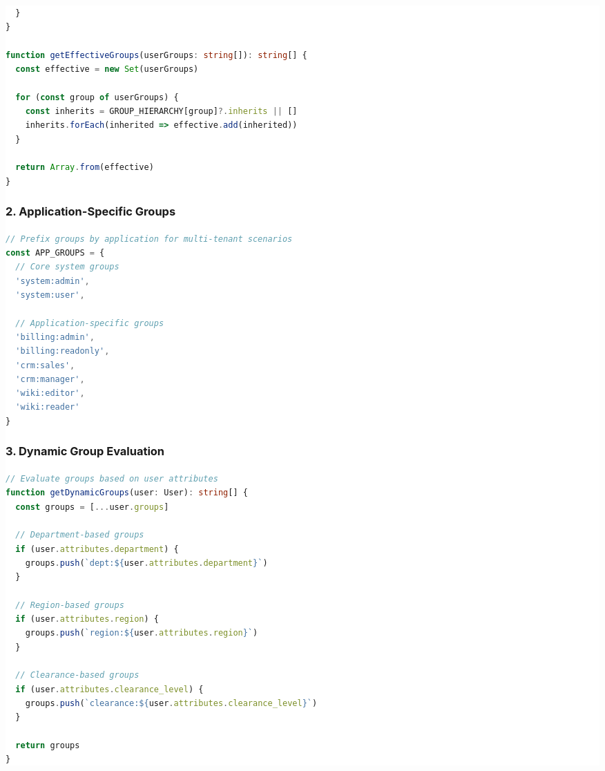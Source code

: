 ```typescript
  }
}

function getEffectiveGroups(userGroups: string[]): string[] {
  const effective = new Set(userGroups)
  
  for (const group of userGroups) {
    const inherits = GROUP_HIERARCHY[group]?.inherits || []
    inherits.forEach(inherited => effective.add(inherited))
  }
  
  return Array.from(effective)
}
```

### 2. Application-Specific Groups
```typescript
// Prefix groups by application for multi-tenant scenarios
const APP_GROUPS = {
  // Core system groups
  'system:admin',
  'system:user',
  
  // Application-specific groups
  'billing:admin',
  'billing:readonly',
  'crm:sales',
  'crm:manager',
  'wiki:editor',
  'wiki:reader'
}
```

### 3. Dynamic Group Evaluation
```typescript
// Evaluate groups based on user attributes
function getDynamicGroups(user: User): string[] {
  const groups = [...user.groups]
  
  // Department-based groups
  if (user.attributes.department) {
    groups.push(`dept:${user.attributes.department}`)
  }
  
  // Region-based groups
  if (user.attributes.region) {
    groups.push(`region:${user.attributes.region}`)
  }
  
  // Clearance-based groups
  if (user.attributes.clearance_level) {
    groups.push(`clearance:${user.attributes.clearance_level}`)
  }
  
  return groups
}
```
